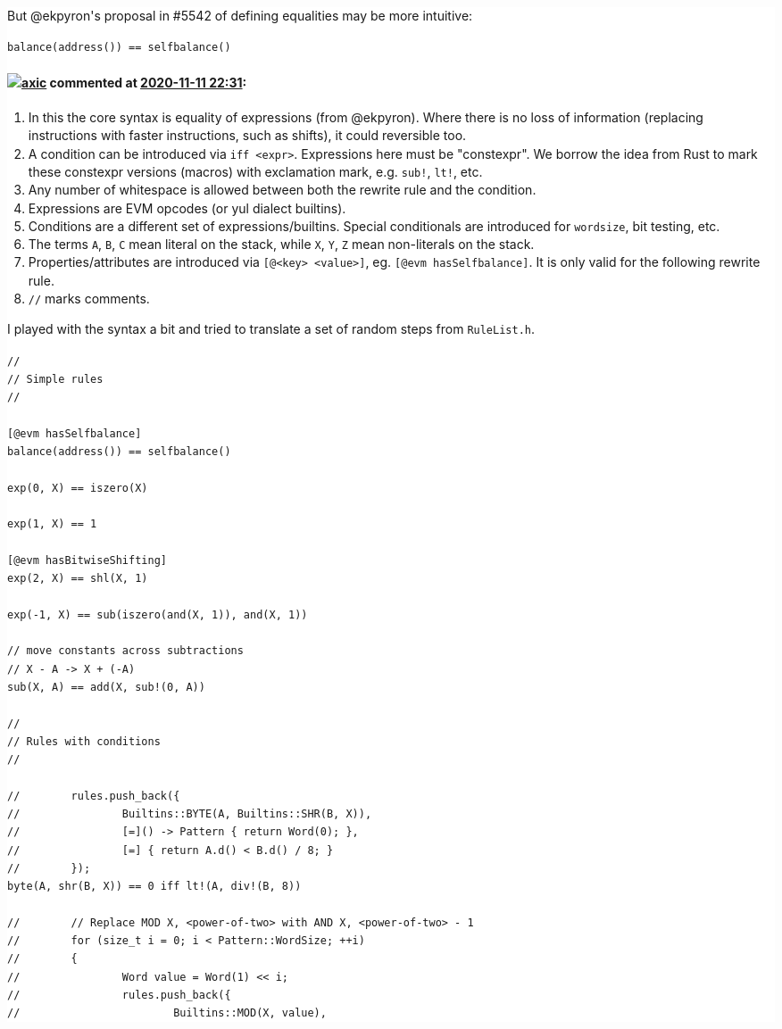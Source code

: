 But @ekpyron's proposal in #5542 of defining equalities may be more intuitive:
```
balance(address()) == selfbalance()
```

#### <img src="https://avatars.githubusercontent.com/u/20340?v=4" width="50">[axic](https://github.com/axic) commented at [2020-11-11 22:31](https://github.com/ethereum/solidity/issues/7520#issuecomment-725697979):

1. In this the core syntax is equality of expressions (from @ekpyron). Where there is no loss of information (replacing instructions with faster instructions, such as shifts), it could reversible too.
2. A condition can be introduced via `iff <expr>`. Expressions here must be "constexpr". We borrow the idea from Rust to mark these constexpr versions (macros) with exclamation mark, e.g. `sub!`, `lt!`, etc.
3. Any number of whitespace is allowed between both the rewrite rule and the condition.
4. Expressions are EVM opcodes (or yul dialect builtins).
5. Conditions are a different set of expressions/builtins. Special conditionals are introduced for `wordsize`, bit testing, etc.
6. The terms `A`, `B`, `C` mean literal on the stack, while `X`, `Y`, `Z` mean non-literals on the stack.
4. Properties/attributes are introduced via `[@<key> <value>]`, eg. `[@evm hasSelfbalance]`. It is only valid for the following rewrite rule.
5. `//` marks comments.

I played with the syntax a bit and tried to translate a set of random steps from `RuleList.h`.
```solidity
//
// Simple rules
//

[@evm hasSelfbalance]
balance(address()) == selfbalance()

exp(0, X) == iszero(X)

exp(1, X) == 1

[@evm hasBitwiseShifting]
exp(2, X) == shl(X, 1)

exp(-1, X) == sub(iszero(and(X, 1)), and(X, 1))

// move constants across subtractions
// X - A -> X + (-A)
sub(X, A) == add(X, sub!(0, A))

//
// Rules with conditions
//

//        rules.push_back({
//                Builtins::BYTE(A, Builtins::SHR(B, X)),
//                [=]() -> Pattern { return Word(0); },
//                [=] { return A.d() < B.d() / 8; }
//        });
byte(A, shr(B, X)) == 0 iff lt!(A, div!(B, 8))

//        // Replace MOD X, <power-of-two> with AND X, <power-of-two> - 1
//        for (size_t i = 0; i < Pattern::WordSize; ++i)
//        {
//                Word value = Word(1) << i;
//                rules.push_back({
//                        Builtins::MOD(X, value),
```